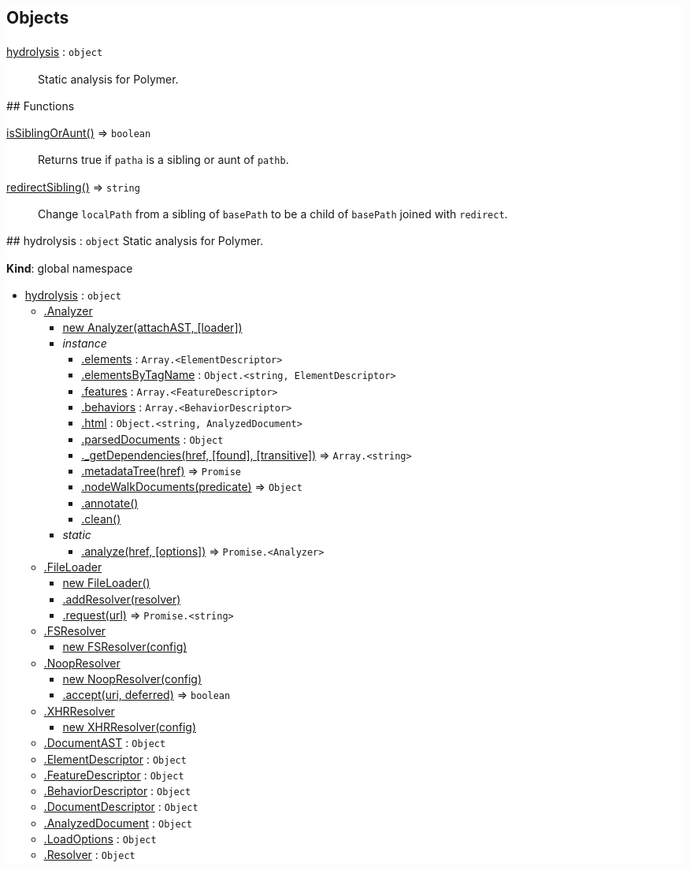 ## Objects
<dl>
<dt><a href="#hydrolysis">hydrolysis</a> : <code>object</code></dt>
<dd><p>Static analysis for Polymer.</p>
</dd>
</dl>
## Functions
<dl>
<dt><a href="#isSiblingOrAunt">isSiblingOrAunt()</a> ⇒ <code>boolean</code></dt>
<dd><p>Returns true if <code>patha</code> is a sibling or aunt of <code>pathb</code>.</p>
</dd>
<dt><a href="#redirectSibling">redirectSibling()</a> ⇒ <code>string</code></dt>
<dd><p>Change <code>localPath</code> from a sibling of <code>basePath</code> to be a child of
<code>basePath</code> joined with <code>redirect</code>.</p>
</dd>
</dl>
<a name="hydrolysis"></a>
## hydrolysis : <code>object</code>
Static analysis for Polymer.

**Kind**: global namespace  

* [hydrolysis](#hydrolysis) : <code>object</code>
  * [.Analyzer](#hydrolysis.Analyzer)
    * [new Analyzer(attachAST, [loader])](#new_hydrolysis.Analyzer_new)
    * _instance_
      * [.elements](#hydrolysis.Analyzer#elements) : <code>Array.&lt;ElementDescriptor&gt;</code>
      * [.elementsByTagName](#hydrolysis.Analyzer#elementsByTagName) : <code>Object.&lt;string, ElementDescriptor&gt;</code>
      * [.features](#hydrolysis.Analyzer#features) : <code>Array.&lt;FeatureDescriptor&gt;</code>
      * [.behaviors](#hydrolysis.Analyzer#behaviors) : <code>Array.&lt;BehaviorDescriptor&gt;</code>
      * [.html](#hydrolysis.Analyzer#html) : <code>Object.&lt;string, AnalyzedDocument&gt;</code>
      * [.parsedDocuments](#hydrolysis.Analyzer#parsedDocuments) : <code>Object</code>
      * [._getDependencies(href, [found], [transitive])](#hydrolysis.Analyzer#_getDependencies) ⇒ <code>Array.&lt;string&gt;</code>
      * [.metadataTree(href)](#hydrolysis.Analyzer#metadataTree) ⇒ <code>Promise</code>
      * [.nodeWalkDocuments(predicate)](#hydrolysis.Analyzer#nodeWalkDocuments) ⇒ <code>Object</code>
      * [.annotate()](#hydrolysis.Analyzer#annotate)
      * [.clean()](#hydrolysis.Analyzer#clean)
    * _static_
      * [.analyze(href, [options])](#hydrolysis.Analyzer.analyze) ⇒ <code>Promise.&lt;Analyzer&gt;</code>
  * [.FileLoader](#hydrolysis.FileLoader)
    * [new FileLoader()](#new_hydrolysis.FileLoader_new)
    * [.addResolver(resolver)](#hydrolysis.FileLoader#addResolver)
    * [.request(url)](#hydrolysis.FileLoader#request) ⇒ <code>Promise.&lt;string&gt;</code>
  * [.FSResolver](#hydrolysis.FSResolver)
    * [new FSResolver(config)](#new_hydrolysis.FSResolver_new)
  * [.NoopResolver](#hydrolysis.NoopResolver)
    * [new NoopResolver(config)](#new_hydrolysis.NoopResolver_new)
    * [.accept(uri, deferred)](#hydrolysis.NoopResolver#accept) ⇒ <code>boolean</code>
  * [.XHRResolver](#hydrolysis.XHRResolver)
    * [new XHRResolver(config)](#new_hydrolysis.XHRResolver_new)
  * [.DocumentAST](#hydrolysis.DocumentAST) : <code>Object</code>
  * [.ElementDescriptor](#hydrolysis.ElementDescriptor) : <code>Object</code>
  * [.FeatureDescriptor](#hydrolysis.FeatureDescriptor) : <code>Object</code>
  * [.BehaviorDescriptor](#hydrolysis.BehaviorDescriptor) : <code>Object</code>
  * [.DocumentDescriptor](#hydrolysis.DocumentDescriptor) : <code>Object</code>
  * [.AnalyzedDocument](#hydrolysis.AnalyzedDocument) : <code>Object</code>
  * [.LoadOptions](#hydrolysis.LoadOptions) : <code>Object</code>
  * [.Resolver](#hydrolysis.Resolver) : <code>Object</code>
